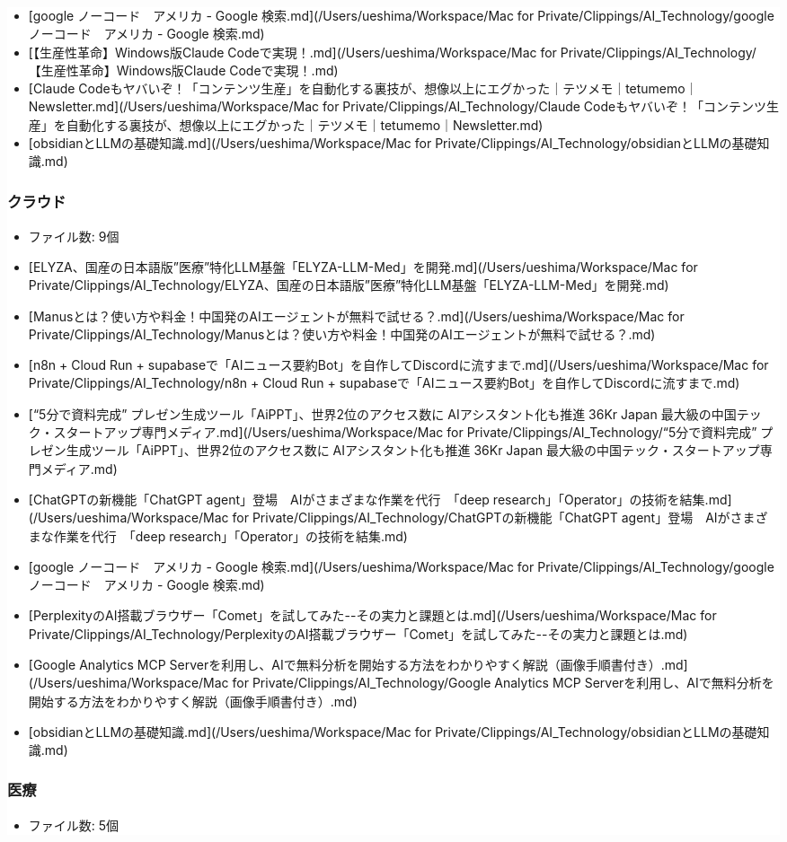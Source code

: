 - [google ノーコード　アメリカ - Google 検索.md](/Users/ueshima/Workspace/Mac for Private/Clippings/AI_Technology/google ノーコード　アメリカ - Google 検索.md)
- [【生産性革命】Windows版Claude Codeで実現！.md](/Users/ueshima/Workspace/Mac for Private/Clippings/AI_Technology/【生産性革命】Windows版Claude Codeで実現！.md)
- [Claude Codeもヤバいぞ！「コンテンツ生産」を自動化する裏技が、想像以上にエグかった｜テツメモ｜tetumemo｜Newsletter.md](/Users/ueshima/Workspace/Mac for Private/Clippings/AI_Technology/Claude Codeもヤバいぞ！「コンテンツ生産」を自動化する裏技が、想像以上にエグかった｜テツメモ｜tetumemo｜Newsletter.md)
- [obsidianとLLMの基礎知識.md](/Users/ueshima/Workspace/Mac for Private/Clippings/AI_Technology/obsidianとLLMの基礎知識.md)

### クラウド
- ファイル数: 9個

- [ELYZA、国産の日本語版”医療”特化LLM基盤「ELYZA-LLM-Med」を開発.md](/Users/ueshima/Workspace/Mac for Private/Clippings/AI_Technology/ELYZA、国産の日本語版”医療”特化LLM基盤「ELYZA-LLM-Med」を開発.md)
- [Manusとは？使い方や料金！中国発のAIエージェントが無料で試せる？.md](/Users/ueshima/Workspace/Mac for Private/Clippings/AI_Technology/Manusとは？使い方や料金！中国発のAIエージェントが無料で試せる？.md)
- [n8n + Cloud Run + supabaseで「AIニュース要約Bot」を自作してDiscordに流すまで.md](/Users/ueshima/Workspace/Mac for Private/Clippings/AI_Technology/n8n + Cloud Run + supabaseで「AIニュース要約Bot」を自作してDiscordに流すまで.md)
- [“5分で資料完成” プレゼン生成ツール「AiPPT」、世界2位のアクセス数に AIアシスタント化も推進  36Kr Japan  最大級の中国テック・スタートアップ専門メディア.md](/Users/ueshima/Workspace/Mac for Private/Clippings/AI_Technology/“5分で資料完成” プレゼン生成ツール「AiPPT」、世界2位のアクセス数に AIアシスタント化も推進  36Kr Japan  最大級の中国テック・スタートアップ専門メディア.md)
- [ChatGPTの新機能「ChatGPT agent」登場　AIがさまざまな作業を代行　「deep research」「Operator」の技術を結集.md](/Users/ueshima/Workspace/Mac for Private/Clippings/AI_Technology/ChatGPTの新機能「ChatGPT agent」登場　AIがさまざまな作業を代行　「deep research」「Operator」の技術を結集.md)
- [google ノーコード　アメリカ - Google 検索.md](/Users/ueshima/Workspace/Mac for Private/Clippings/AI_Technology/google ノーコード　アメリカ - Google 検索.md)
- [PerplexityのAI搭載ブラウザー「Comet」を試してみた--その実力と課題とは.md](/Users/ueshima/Workspace/Mac for Private/Clippings/AI_Technology/PerplexityのAI搭載ブラウザー「Comet」を試してみた--その実力と課題とは.md)
- [Google Analytics MCP Serverを利用し、AIで無料分析を開始する方法をわかりやすく解説（画像手順書付き）.md](/Users/ueshima/Workspace/Mac for Private/Clippings/AI_Technology/Google Analytics MCP Serverを利用し、AIで無料分析を開始する方法をわかりやすく解説（画像手順書付き）.md)
- [obsidianとLLMの基礎知識.md](/Users/ueshima/Workspace/Mac for Private/Clippings/AI_Technology/obsidianとLLMの基礎知識.md)

### 医療
- ファイル数: 5個

